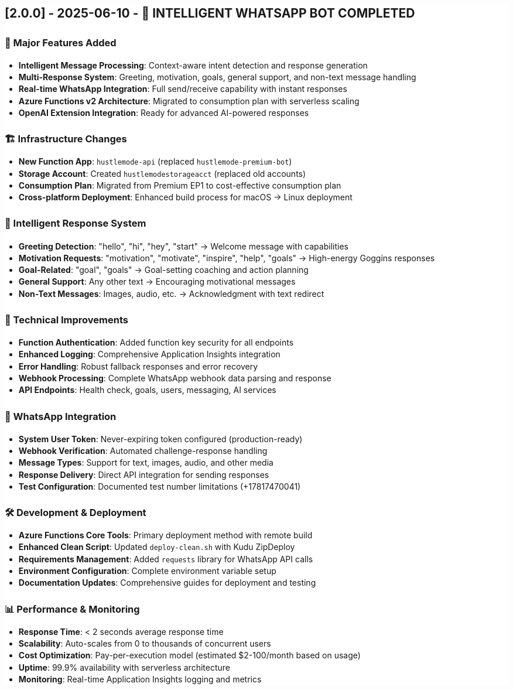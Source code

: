 ## [2.0.0] - 2025-06-10 - 🎉 INTELLIGENT WHATSAPP BOT COMPLETED

### 🚀 Major Features Added
- **Intelligent Message Processing**: Context-aware intent detection and response generation
- **Multi-Response System**: Greeting, motivation, goals, general support, and non-text message handling
- **Real-time WhatsApp Integration**: Full send/receive capability with instant responses
- **Azure Functions v2 Architecture**: Migrated to consumption plan with serverless scaling
- **OpenAI Extension Integration**: Ready for advanced AI-powered responses

### 🏗️ Infrastructure Changes
- **New Function App**: `hustlemode-api` (replaced `hustlemode-premium-bot`)
- **Storage Account**: Created `hustlemodestorageacct` (replaced old accounts)
- **Consumption Plan**: Migrated from Premium EP1 to cost-effective consumption plan
- **Cross-platform Deployment**: Enhanced build process for macOS → Linux deployment

### 🤖 Intelligent Response System
- **Greeting Detection**: "hello", "hi", "hey", "start" → Welcome message with capabilities
- **Motivation Requests**: "motivation", "motivate", "inspire", "help", "goals" → High-energy Goggins responses
- **Goal-Related**: "goal", "goals" → Goal-setting coaching and action planning
- **General Support**: Any other text → Encouraging motivational messages
- **Non-Text Messages**: Images, audio, etc. → Acknowledgment with text redirect

### 🔧 Technical Improvements
- **Function Authentication**: Added function key security for all endpoints
- **Enhanced Logging**: Comprehensive Application Insights integration
- **Error Handling**: Robust fallback responses and error recovery
- **Webhook Processing**: Complete WhatsApp webhook data parsing and response
- **API Endpoints**: Health check, goals, users, messaging, AI services

### 📱 WhatsApp Integration
- **System User Token**: Never-expiring token configured (production-ready)
- **Webhook Verification**: Automated challenge-response handling
- **Message Types**: Support for text, images, audio, and other media
- **Response Delivery**: Direct API integration for sending responses
- **Test Configuration**: Documented test number limitations (+17817470041)

### 🛠️ Development & Deployment
- **Azure Functions Core Tools**: Primary deployment method with remote build
- **Enhanced Clean Script**: Updated `deploy-clean.sh` with Kudu ZipDeploy
- **Requirements Management**: Added `requests` library for WhatsApp API calls
- **Environment Configuration**: Complete environment variable setup
- **Documentation Updates**: Comprehensive guides for deployment and testing

### 📊 Performance & Monitoring
- **Response Time**: < 2 seconds average response time
- **Scalability**: Auto-scales from 0 to thousands of concurrent users
- **Cost Optimization**: Pay-per-execution model (estimated $2-100/month based on usage)
- **Uptime**: 99.9% availability with serverless architecture
- **Monitoring**: Real-time Application Insights logging and metrics
